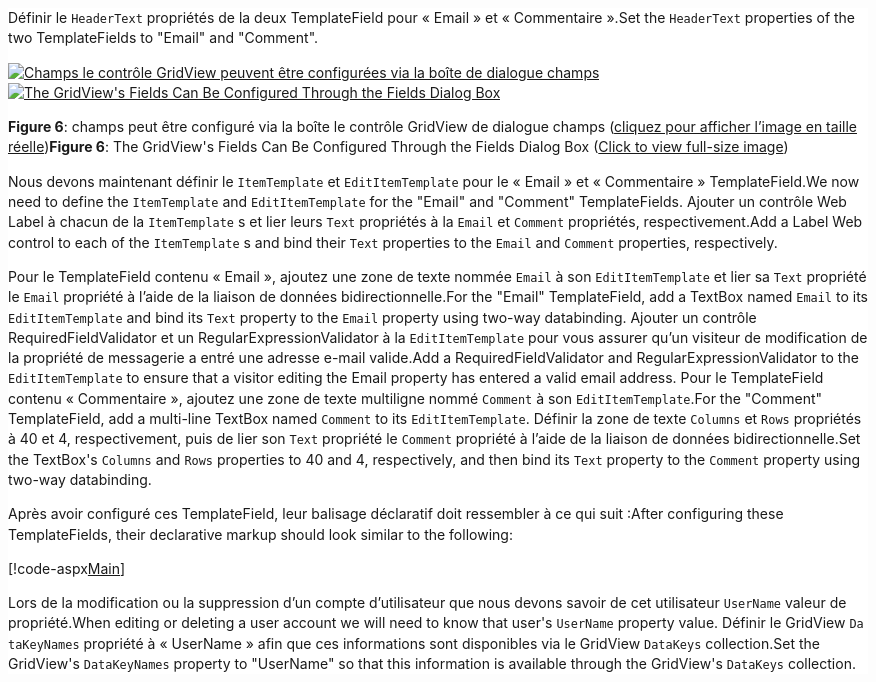 <span data-ttu-id="1559f-275">Définir le `HeaderText` propriétés de la deux TemplateField pour « Email » et « Commentaire ».</span><span class="sxs-lookup"><span data-stu-id="1559f-275">Set the `HeaderText` properties of the two TemplateFields to "Email" and "Comment".</span></span>


<span data-ttu-id="1559f-276">[![Champs le contrôle GridView peuvent être configurées via la boîte de dialogue champs](role-based-authorization-cs/_static/image17.png)](role-based-authorization-cs/_static/image16.png)</span><span class="sxs-lookup"><span data-stu-id="1559f-276">[![The GridView's Fields Can Be Configured Through the Fields Dialog Box](role-based-authorization-cs/_static/image17.png)](role-based-authorization-cs/_static/image16.png)</span></span>

<span data-ttu-id="1559f-277">**Figure 6**: champs peut être configuré via la boîte le contrôle GridView de dialogue champs ([cliquez pour afficher l’image en taille réelle](role-based-authorization-cs/_static/image18.png))</span><span class="sxs-lookup"><span data-stu-id="1559f-277">**Figure 6**: The GridView's Fields Can Be Configured Through the Fields Dialog Box  ([Click to view full-size image](role-based-authorization-cs/_static/image18.png))</span></span>


<span data-ttu-id="1559f-278">Nous devons maintenant définir le `ItemTemplate` et `EditItemTemplate` pour le « Email » et « Commentaire » TemplateField.</span><span class="sxs-lookup"><span data-stu-id="1559f-278">We now need to define the `ItemTemplate` and `EditItemTemplate` for the "Email" and "Comment" TemplateFields.</span></span> <span data-ttu-id="1559f-279">Ajouter un contrôle Web Label à chacun de la `ItemTemplate` s et lier leurs `Text` propriétés à la `Email` et `Comment` propriétés, respectivement.</span><span class="sxs-lookup"><span data-stu-id="1559f-279">Add a Label Web control to each of the `ItemTemplate` s and bind their `Text` properties to the `Email` and `Comment` properties, respectively.</span></span>

<span data-ttu-id="1559f-280">Pour le TemplateField contenu « Email », ajoutez une zone de texte nommée `Email` à son `EditItemTemplate` et lier sa `Text` propriété le `Email` propriété à l’aide de la liaison de données bidirectionnelle.</span><span class="sxs-lookup"><span data-stu-id="1559f-280">For the "Email" TemplateField, add a TextBox named `Email` to its `EditItemTemplate` and bind its `Text` property to the `Email` property using two-way databinding.</span></span> <span data-ttu-id="1559f-281">Ajouter un contrôle RequiredFieldValidator et un RegularExpressionValidator à la `EditItemTemplate` pour vous assurer qu’un visiteur de modification de la propriété de messagerie a entré une adresse e-mail valide.</span><span class="sxs-lookup"><span data-stu-id="1559f-281">Add a RequiredFieldValidator and RegularExpressionValidator to the `EditItemTemplate` to ensure that a visitor editing the Email property has entered a valid email address.</span></span> <span data-ttu-id="1559f-282">Pour le TemplateField contenu « Commentaire », ajoutez une zone de texte multiligne nommé `Comment` à son `EditItemTemplate`.</span><span class="sxs-lookup"><span data-stu-id="1559f-282">For the "Comment" TemplateField, add a multi-line TextBox named `Comment` to its `EditItemTemplate`.</span></span> <span data-ttu-id="1559f-283">Définir la zone de texte `Columns` et `Rows` propriétés à 40 et 4, respectivement, puis de lier son `Text` propriété le `Comment` propriété à l’aide de la liaison de données bidirectionnelle.</span><span class="sxs-lookup"><span data-stu-id="1559f-283">Set the TextBox's `Columns` and `Rows` properties to 40 and 4, respectively, and then bind its `Text` property to the `Comment` property using two-way databinding.</span></span>

<span data-ttu-id="1559f-284">Après avoir configuré ces TemplateField, leur balisage déclaratif doit ressembler à ce qui suit :</span><span class="sxs-lookup"><span data-stu-id="1559f-284">After configuring these TemplateFields, their declarative markup should look similar to the following:</span></span>

[!code-aspx[Main](role-based-authorization-cs/samples/sample4.aspx)]

<span data-ttu-id="1559f-285">Lors de la modification ou la suppression d’un compte d’utilisateur que nous devons savoir de cet utilisateur `UserName` valeur de propriété.</span><span class="sxs-lookup"><span data-stu-id="1559f-285">When editing or deleting a user account we will need to know that user's `UserName` property value.</span></span> <span data-ttu-id="1559f-286">Définir le GridView `DataKeyNames` propriété à « UserName » afin que ces informations sont disponibles via le GridView `DataKeys` collection.</span><span class="sxs-lookup"><span data-stu-id="1559f-286">Set the GridView's `DataKeyNames` property to "UserName" so that this information is available through the GridView's `DataKeys` collection.</span></span>
